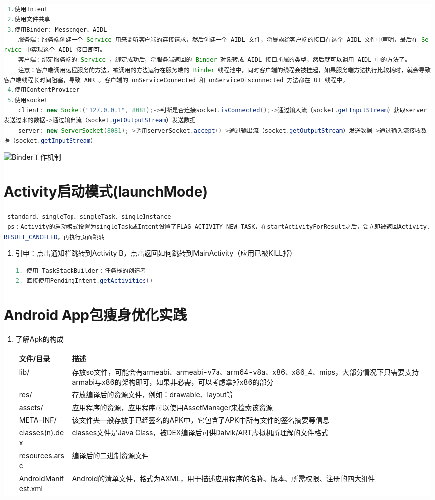 ```java
 1.使用Intent
 2.使用文件共享
 3.使用Binder: Messenger、AIDL
	服务端：服务端创建一个 Service 用来监听客户端的连接请求，然后创建一个 AIDL 文件，将暴露给客户端的接口在这个 AIDL 文件中声明，最后在 Service 中实现这个 AIDL 接口即可。
	客户端：绑定服务端的 Service ，绑定成功后，将服务端返回的 Binder 对象转成 AIDL 接口所属的类型，然后就可以调用 AIDL 中的方法了。
	注意：客户端调用远程服务的方法，被调用的方法运行在服务端的 Binder 线程池中，同时客户端的线程会被挂起，如果服务端方法执行比较耗时，就会导致客户端线程长时间阻塞，导致 ANR 。客户端的 onServiceConnected 和 onServiceDisconnected 方法都在 UI 线程中。
 4.使用ContentProvider
 5.使用socket
 	client: new Socket("127.0.0.1", 8081);->判断是否连接socket.isConnected();->通过输入流（socket.getInputStream）获取server发送过来的数据->通过输出流（socket.getOutputStream）发送数据
 	server: new ServerSocket(8081);->调用serverSocket.accept()->通过输出流（socket.getOutputStream）发送数据->通过输入流接收数据（socket.getInputStream）
```

![Binder工作机制](http://ucoon.gitee.io/myblogimg/Binder工作机制.jpg)

# Activity启动模式(launchMode)

```java
 standard、singleTop、singleTask、singleInstance
 ps：Activity的启动模式设置为singleTask或Intent设置了FLAG_ACTIVITY_NEW_TASK，在startActivityForResult之后，会立即被返回Activity.RESULT_CANCELED，再执行页面跳转
```

1. 引申：点击通知栏跳转到Activity B，点击返回如何跳转到MainActivity（应用已被KILL掉）

    ```java
    1. 使用 TaskStackBuilder：任务栈的创造者
    2. 直接使用PendingIntent.getActivities()
    ```

# Android App包瘦身优化实践

   1. 了解Apk的构成
      
       | 文件/目录           | 描述                                                         |
       | ------------------- | ------------------------------------------------------------ |
       | lib/                | 存放so文件，可能会有armeabi、armeabi-v7a、arm64-v8a、x86、x86_4、mips，大部分情况下只需要支持armabi与x86的架构即可，如果非必需，可以考虑拿掉x86的部分 |
       | res/                | 存放编译后的资源文件，例如：drawable、layout等               |
       | assets/             | 应用程序的资源，应用程序可以使用AssetManager来检索该资源     |
       | META-INF/           | 该文件夹一般存放于已经签名的APK中，它包含了APK中所有文件的签名摘要等信息 |
       | classes(n).dex      | classes文件是Java Class，被DEX编译后可供Dalvik/ART虚拟机所理解的文件格式 |
       | resources.arsc      | 编译后的二进制资源文件                                       |
       | AndroidManifest.xml | Android的清单文件，格式为AXML，用于描述应用程序的名称、版本、所需权限、注册的四大组件 |
       